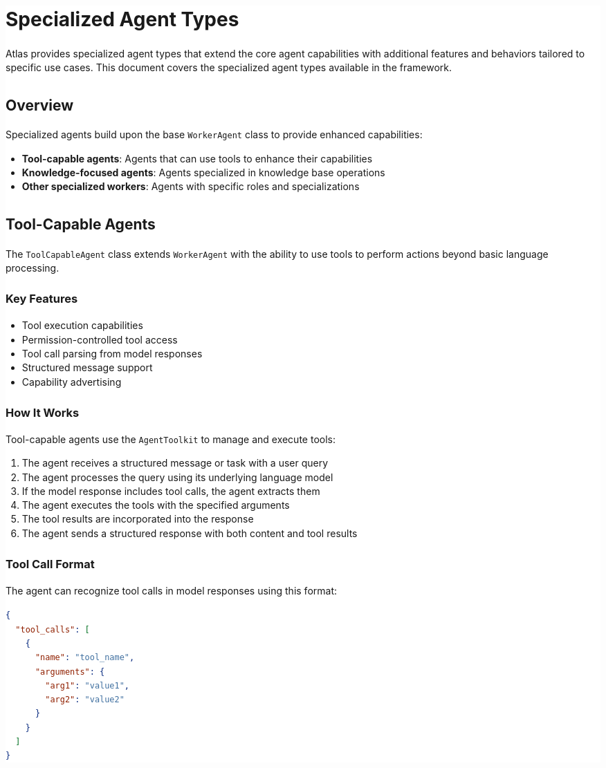 # Specialized Agent Types

Atlas provides specialized agent types that extend the core agent capabilities with additional features and behaviors tailored to specific use cases. This document covers the specialized agent types available in the framework.

## Overview

Specialized agents build upon the base `WorkerAgent` class to provide enhanced capabilities:

- **Tool-capable agents**: Agents that can use tools to enhance their capabilities
- **Knowledge-focused agents**: Agents specialized in knowledge base operations
- **Other specialized workers**: Agents with specific roles and specializations

## Tool-Capable Agents

The `ToolCapableAgent` class extends `WorkerAgent` with the ability to use tools to perform actions beyond basic language processing.

### Key Features

- Tool execution capabilities
- Permission-controlled tool access
- Tool call parsing from model responses
- Structured message support
- Capability advertising

### How It Works

Tool-capable agents use the `AgentToolkit` to manage and execute tools:

1. The agent receives a structured message or task with a user query
2. The agent processes the query using its underlying language model
3. If the model response includes tool calls, the agent extracts them
4. The agent executes the tools with the specified arguments
5. The tool results are incorporated into the response
6. The agent sends a structured response with both content and tool results

### Tool Call Format

The agent can recognize tool calls in model responses using this format:

```json
{
  "tool_calls": [
    {
      "name": "tool_name",
      "arguments": {
        "arg1": "value1",
        "arg2": "value2"
      }
    }
  ]
}
```
